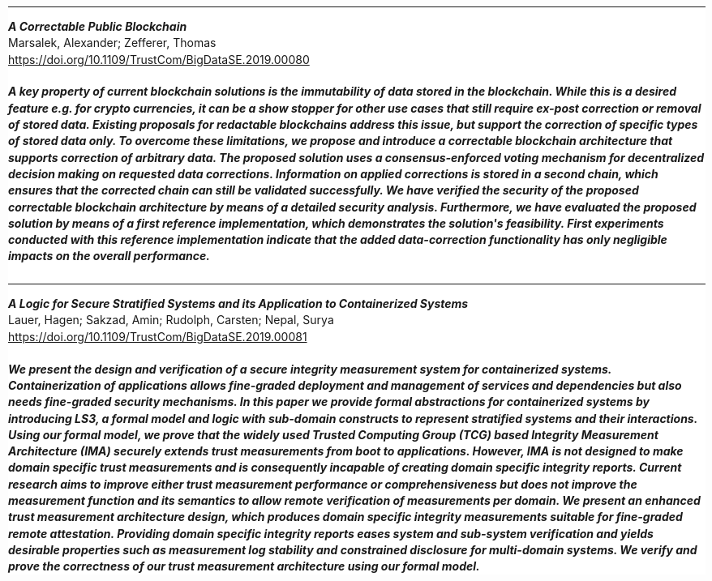 ***

**_A Correctable Public Blockchain_**  
Marsalek, Alexander; Zefferer, Thomas  
https://doi.org/10.1109/TrustCom/BigDataSE.2019.00080  

##### A key property of current blockchain solutions is the immutability of data stored in the blockchain. While this is a desired feature e.g. for crypto currencies, it can be a show stopper for other use cases that still require ex-post correction or removal of stored data. Existing proposals for redactable blockchains address this issue, but support the correction of specific types of stored data only. To overcome these limitations, we propose and introduce a correctable blockchain architecture that supports correction of arbitrary data. The proposed solution uses a consensus-enforced voting mechanism for decentralized decision making on requested data corrections. Information on applied corrections is stored in a second chain, which ensures that the corrected chain can still be validated successfully. We have verified the security of the proposed correctable blockchain architecture by means of a detailed security analysis. Furthermore, we have evaluated the proposed solution by means of a first reference implementation, which demonstrates the solution's feasibility. First experiments conducted with this reference implementation indicate that the added data-correction functionality has only negligible impacts on the overall performance.

***

**_A Logic for Secure Stratified Systems and its Application to Containerized Systems_**  
Lauer, Hagen; Sakzad, Amin; Rudolph, Carsten; Nepal, Surya  
https://doi.org/10.1109/TrustCom/BigDataSE.2019.00081  

##### We present the design and verification of a secure integrity measurement system for containerized systems. Containerization of applications allows fine-graded deployment and management of services and dependencies but also needs fine-graded security mechanisms. In this paper we provide formal abstractions for containerized systems by introducing LS3, a formal model and logic with sub-domain constructs to represent stratified systems and their interactions. Using our formal model, we prove that the widely used Trusted Computing Group (TCG) based Integrity Measurement Architecture (IMA) securely extends trust measurements from boot to applications. However, IMA is not designed to make domain specific trust measurements and is consequently incapable of creating domain specific integrity reports. Current research aims to improve either trust measurement performance or comprehensiveness but does not improve the measurement function and its semantics to allow remote verification of measurements per domain. We present an enhanced trust measurement architecture design, which produces domain specific integrity measurements suitable for fine-graded remote attestation. Providing domain specific integrity reports eases system and sub-system verification and yields desirable properties such as measurement log stability and constrained disclosure for multi-domain systems. We verify and prove the correctness of our trust measurement architecture using our formal model.
